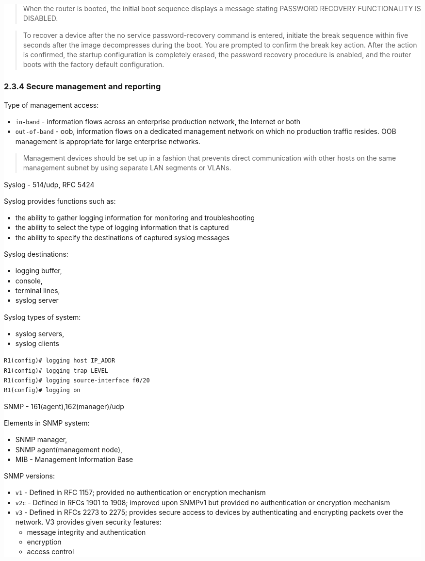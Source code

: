 >When the router is booted, the initial boot sequence displays a message stating PASSWORD RECOVERY FUNCTIONALITY IS DISABLED.

>To recover a device after the no service password-recovery command is entered, initiate the break sequence within five seconds after the image decompresses during the boot. You are prompted to confirm the break key action. After the action is confirmed, the startup configuration is completely erased, the password recovery procedure is enabled, and the router boots with the factory default configuration.

### 2.3.4 Secure management and reporting

Type of management access:
- `in-band` - information flows across an enterprise production network, the Internet or both
- `out-of-band` - oob, information flows on a dedicated management network on which no production traffic resides. OOB management is appropriate for large enterprise networks.

>Management devices should be set up in a fashion that prevents direct communication with other hosts on the same management subnet by using separate LAN segments or VLANs.

Syslog - 514/udp, RFC 5424

Syslog provides functions such as:
- the ability to gather logging information for monitoring and troubleshooting
- the ability to select the type of logging information that is captured
- the ability to specify the destinations of captured syslog messages

Syslog destinations:
- logging buffer,
- console,
- terminal lines,
- syslog server

Syslog types of system:
- syslog servers,
- syslog clients 

```
R1(config)# logging host IP_ADDR
R1(config)# logging trap LEVEL
R1(config)# logging source-interface f0/20
R1(config)# logging on
```

SNMP - 161(agent),162(manager)/udp

Elements in SNMP system:
- SNMP manager,
- SNMP agent(management node),
- MIB - Management Information Base

SNMP versions:
- `v1` - Defined in RFC 1157; provided no authentication or encryption mechanism
- `v2c` - Defined in RFCs 1901 to 1908; improved upon SNMPv1 but provided no authentication or encryption mechanism
- `v3` - Defined in RFCs 2273 to 2275; provides secure access to devices by authenticating and encrypting packets over the network. V3 provides given security features:
  - message integrity and authentication
  - encryption
  - access control
